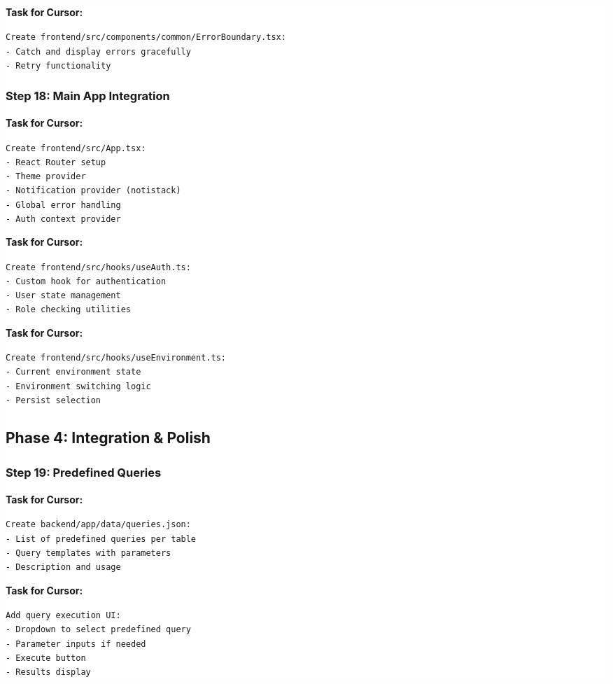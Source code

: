 **Task for Cursor:**
```
Create frontend/src/components/common/ErrorBoundary.tsx:
- Catch and display errors gracefully
- Retry functionality
```

### Step 18: Main App Integration
**Task for Cursor:**
```
Create frontend/src/App.tsx:
- React Router setup
- Theme provider
- Notification provider (notistack)
- Global error handling
- Auth context provider
```

**Task for Cursor:**
```
Create frontend/src/hooks/useAuth.ts:
- Custom hook for authentication
- User state management
- Role checking utilities
```

**Task for Cursor:**
```
Create frontend/src/hooks/useEnvironment.ts:
- Current environment state
- Environment switching logic
- Persist selection
```

## Phase 4: Integration & Polish

### Step 19: Predefined Queries
**Task for Cursor:**
```
Create backend/app/data/queries.json:
- List of predefined queries per table
- Query templates with parameters
- Description and usage
```

**Task for Cursor:**
```
Add query execution UI:
- Dropdown to select predefined query
- Parameter inputs if needed
- Execute button
- Results display
```
